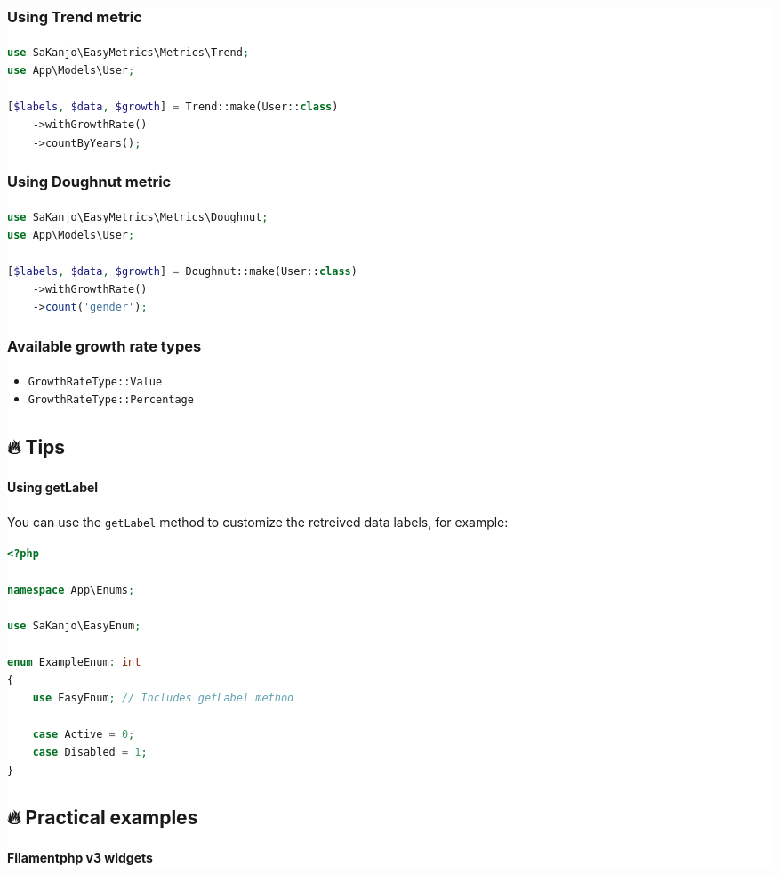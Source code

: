 ### Using **Trend** metric

```php
use SaKanjo\EasyMetrics\Metrics\Trend;
use App\Models\User;

[$labels, $data, $growth] = Trend::make(User::class)
    ->withGrowthRate()
    ->countByYears();
```

### Using **Doughnut** metric

```php
use SaKanjo\EasyMetrics\Metrics\Doughnut;
use App\Models\User;

[$labels, $data, $growth] = Doughnut::make(User::class)
    ->withGrowthRate()
    ->count('gender');
```


### Available growth rate types

- `GrowthRateType::Value`
- `GrowthRateType::Percentage`

## 🔥 Tips

#### Using getLabel

You can use the `getLabel` method to customize the retreived data labels, for example:

```php
<?php

namespace App\Enums;

use SaKanjo\EasyEnum;

enum ExampleEnum: int
{
    use EasyEnum; // Includes getLabel method

    case Active = 0;
    case Disabled = 1;
}
```

## 🔥 Practical examples

#### Filamentphp v3 widgets
